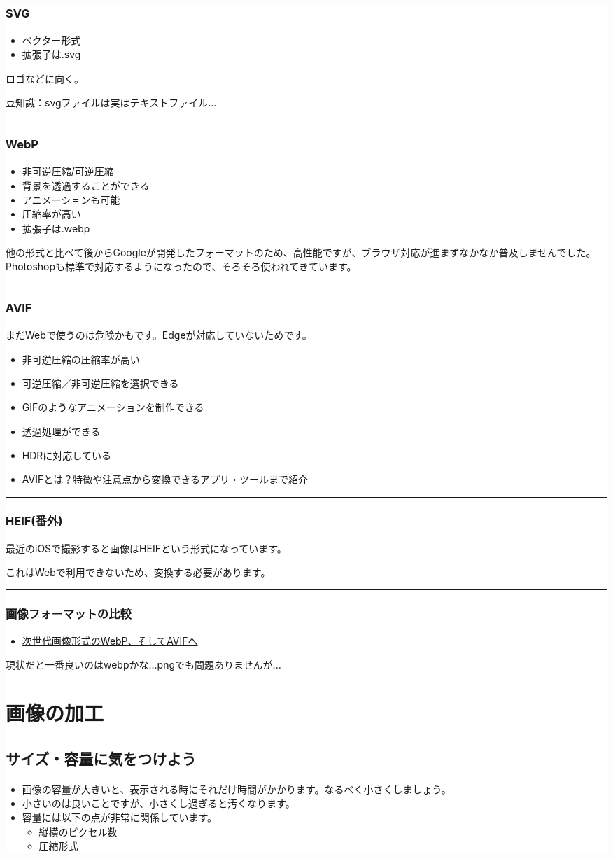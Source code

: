 ### SVG
- ベクター形式
- 拡張子は.svg

ロゴなどに向く。

豆知識：svgファイルは実はテキストファイル...

---
### WebP
- 非可逆圧縮/可逆圧縮
- 背景を透過することができる
- アニメーションも可能
- 圧縮率が高い
- 拡張子は.webp


他の形式と比べて後からGoogleが開発したフォーマットのため、高性能ですが、ブラウザ対応が進まずなかなか普及しませんでした。Photoshopも標準で対応するようになったので、そろそろ使われてきています。

---
### AVIF
まだWebで使うのは危険かもです。Edgeが対応していないためです。
- 非可逆圧縮の圧縮率が高い
- 可逆圧縮／非可逆圧縮を選択できる
- GIFのようなアニメーションを制作できる
- 透過処理ができる
- HDRに対応している

- [AVIFとは？特徴や注意点から変換できるアプリ・ツールまで紹介](https://www.sedesign.co.jp/blog/wat-is-avif)

---
### HEIF(番外)
最近のiOSで撮影すると画像はHEIFという形式になっています。

これはWebで利用できないため、変換する必要があります。

---
### 画像フォーマットの比較
- [次世代画像形式のWebP、そしてAVIFへ](https://ics.media/entry/201001/)

現状だと一番良いのはwebpかな...pngでも問題ありませんが...

# 画像の加工
## サイズ・容量に気をつけよう
- 画像の容量が大きいと、表示される時にそれだけ時間がかかります。なるべく小さくしましょう。
- 小さいのは良いことですが、小さくし過ぎると汚くなります。
- 容量には以下の点が非常に関係しています。
  - 縦横のピクセル数
  - 圧縮形式

